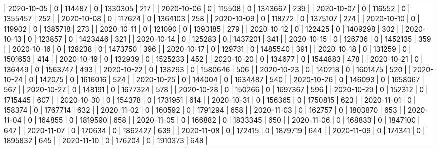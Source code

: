 | 2020-10-05 | 0 | 114487 | 0 | 1330305 | 217 |
| 2020-10-06 | 0 | 115508 | 0 | 1343667 | 239 |
| 2020-10-07 | 0 | 116552 | 0 | 1355457 | 252 |
| 2020-10-08 | 0 | 117624 | 0 | 1364103 | 258 |
| 2020-10-09 | 0 | 118772 | 0 | 1375107 | 274 |
| 2020-10-10 | 0 | 119902 | 0 | 1385718 | 273 |
| 2020-10-11 | 0 | 121090 | 0 | 1393185 | 279 |
| 2020-10-12 | 0 | 122425 | 0 | 1409298 | 302 |
| 2020-10-13 | 0 | 123857 | 0 | 1423446 | 321 |
| 2020-10-14 | 0 | 125283 | 0 | 1437201 | 341 |
| 2020-10-15 | 0 | 126736 | 0 | 1452135 | 359 |
| 2020-10-16 | 0 | 128238 | 0 | 1473750 | 396 |
| 2020-10-17 | 0 | 129731 | 0 | 1485540 | 391 |
| 2020-10-18 | 0 | 131259 | 0 | 1501653 | 414 |
| 2020-10-19 | 0 | 132939 | 0 | 1525233 | 452 |
| 2020-10-20 | 0 | 134677 | 0 | 1544883 | 478 |
| 2020-10-21 | 0 | 136449 | 0 | 1563747 | 493 |
| 2020-10-22 | 0 | 138293 | 0 | 1580646 | 506 |
| 2020-10-23 | 0 | 140218 | 0 | 1601475 | 520 |
| 2020-10-24 | 0 | 142075 | 0 | 1616016 | 524 |
| 2020-10-25 | 0 | 144004 | 0 | 1634487 | 540 |
| 2020-10-26 | 0 | 146093 | 0 | 1658067 | 567 |
| 2020-10-27 | 0 | 148191 | 0 | 1677324 | 578 |
| 2020-10-28 | 0 | 150266 | 0 | 1697367 | 596 |
| 2020-10-29 | 0 | 152312 | 0 | 1715445 | 607 |
| 2020-10-30 | 0 | 154378 | 0 | 1731951 | 614 |
| 2020-10-31 | 0 | 156365 | 0 | 1750815 | 623 |
| 2020-11-01 | 0 | 158374 | 0 | 1767714 | 632 |
| 2020-11-02 | 0 | 160592 | 0 | 1791294 | 658 |
| 2020-11-03 | 0 | 162757 | 0 | 1803870 | 653 |
| 2020-11-04 | 0 | 164855 | 0 | 1819590 | 658 |
| 2020-11-05 | 0 | 166882 | 0 | 1833345 | 650 |
| 2020-11-06 | 0 | 168833 | 0 | 1847100 | 647 |
| 2020-11-07 | 0 | 170634 | 0 | 1862427 | 639 |
| 2020-11-08 | 0 | 172415 | 0 | 1879719 | 644 |
| 2020-11-09 | 0 | 174341 | 0 | 1895832 | 645 |
| 2020-11-10 | 0 | 176204 | 0 | 1910373 | 648 |